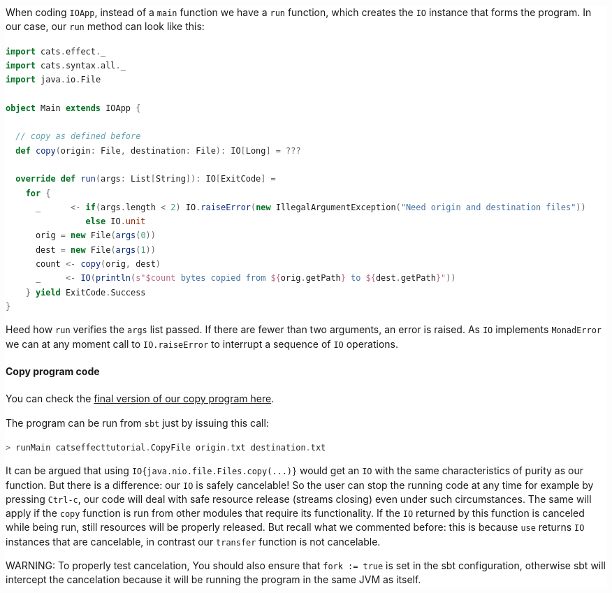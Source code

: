 When coding `IOApp`, instead of a `main` function we have a `run` function,
which creates the `IO` instance that forms the program. In our case, our `run`
method can look like this:

```scala
import cats.effect._
import cats.syntax.all._
import java.io.File

object Main extends IOApp {

  // copy as defined before
  def copy(origin: File, destination: File): IO[Long] = ???

  override def run(args: List[String]): IO[ExitCode] =
    for {
      _      <- if(args.length < 2) IO.raiseError(new IllegalArgumentException("Need origin and destination files"))
                else IO.unit
      orig = new File(args(0))
      dest = new File(args(1))
      count <- copy(orig, dest)
      _     <- IO(println(s"$count bytes copied from ${orig.getPath} to ${dest.getPath}"))
    } yield ExitCode.Success
}
```

Heed how `run` verifies the `args` list passed. If there are fewer than two
arguments, an error is raised. As `IO` implements `MonadError` we can at any
moment call to `IO.raiseError` to interrupt a sequence of `IO` operations.

#### Copy program code
You can check the [final version of our copy program
here](https://github.com/lrodero/cats-effect-tutorial/blob/series/3.x/src/main/scala/catseffecttutorial/copyfile/CopyFile.scala).

The program can be run from `sbt` just by issuing this call:

```scala
> runMain catseffecttutorial.CopyFile origin.txt destination.txt
```

It can be argued that using `IO{java.nio.file.Files.copy(...)}` would get an
`IO` with the same characteristics of purity as our function. But there is a
difference: our `IO` is safely cancelable! So the user can stop the running code
at any time for example by pressing `Ctrl-c`, our code will deal with safe
resource release (streams closing) even under such circumstances. The same will
apply if the `copy` function is run from other modules that require its
functionality. If the `IO` returned by this function is canceled while being
run, still resources will be properly released. But recall what we commented
before: this is because `use` returns `IO` instances that are cancelable, in
contrast our `transfer` function is not cancelable.

WARNING: To properly test cancelation, You should also ensure that
`fork := true` is set in the sbt configuration, otherwise sbt will
intercept the cancelation because it will be running the program
in the same JVM as itself.
